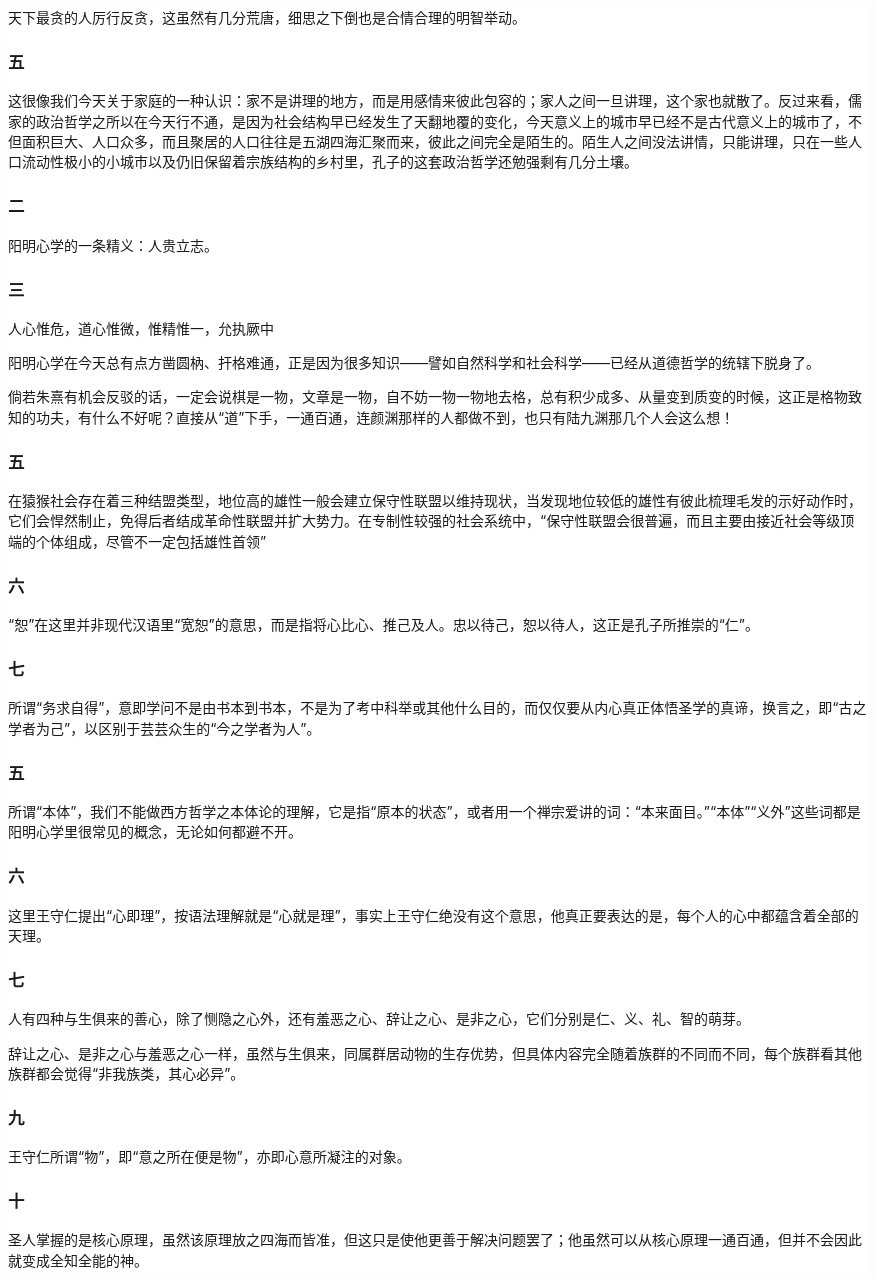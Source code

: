 天下最贪的人厉行反贪，这虽然有几分荒唐，细思之下倒也是合情合理的明智举动。

### 五

这很像我们今天关于家庭的一种认识：家不是讲理的地方，而是用感情来彼此包容的；家人之间一旦讲理，这个家也就散了。反过来看，儒家的政治哲学之所以在今天行不通，是因为社会结构早已经发生了天翻地覆的变化，今天意义上的城市早已经不是古代意义上的城市了，不但面积巨大、人口众多，而且聚居的人口往往是五湖四海汇聚而来，彼此之间完全是陌生的。陌生人之间没法讲情，只能讲理，只在一些人口流动性极小的小城市以及仍旧保留着宗族结构的乡村里，孔子的这套政治哲学还勉强剩有几分土壤。

### 二

阳明心学的一条精义：人贵立志。

### 三

人心惟危，道心惟微，惟精惟一，允执厥中

阳明心学在今天总有点方凿圆枘、扞格难通，正是因为很多知识——譬如自然科学和社会科学——已经从道德哲学的统辖下脱身了。

倘若朱熹有机会反驳的话，一定会说棋是一物，文章是一物，自不妨一物一物地去格，总有积少成多、从量变到质变的时候，这正是格物致知的功夫，有什么不好呢？直接从“道”下手，一通百通，连颜渊那样的人都做不到，也只有陆九渊那几个人会这么想！

### 五

在猿猴社会存在着三种结盟类型，地位高的雄性一般会建立保守性联盟以维持现状，当发现地位较低的雄性有彼此梳理毛发的示好动作时，它们会悍然制止，免得后者结成革命性联盟并扩大势力。在专制性较强的社会系统中，“保守性联盟会很普遍，而且主要由接近社会等级顶端的个体组成，尽管不一定包括雄性首领”

### 六

“恕”在这里并非现代汉语里“宽恕”的意思，而是指将心比心、推己及人。忠以待己，恕以待人，这正是孔子所推崇的“仁”。

### 七

所谓“务求自得”，意即学问不是由书本到书本，不是为了考中科举或其他什么目的，而仅仅要从内心真正体悟圣学的真谛，换言之，即“古之学者为己”，以区别于芸芸众生的“今之学者为人”。

### 五

所谓“本体”，我们不能做西方哲学之本体论的理解，它是指“原本的状态”，或者用一个禅宗爱讲的词：“本来面目。”“本体”“义外”这些词都是阳明心学里很常见的概念，无论如何都避不开。

### 六

这里王守仁提出“心即理”，按语法理解就是“心就是理”，事实上王守仁绝没有这个意思，他真正要表达的是，每个人的心中都蕴含着全部的天理。

### 七

人有四种与生俱来的善心，除了恻隐之心外，还有羞恶之心、辞让之心、是非之心，它们分别是仁、义、礼、智的萌芽。

辞让之心、是非之心与羞恶之心一样，虽然与生俱来，同属群居动物的生存优势，但具体内容完全随着族群的不同而不同，每个族群看其他族群都会觉得“非我族类，其心必异”。

### 九

王守仁所谓“物”，即“意之所在便是物”，亦即心意所凝注的对象。

### 十

圣人掌握的是核心原理，虽然该原理放之四海而皆准，但这只是使他更善于解决问题罢了；他虽然可以从核心原理一通百通，但并不会因此就变成全知全能的神。
